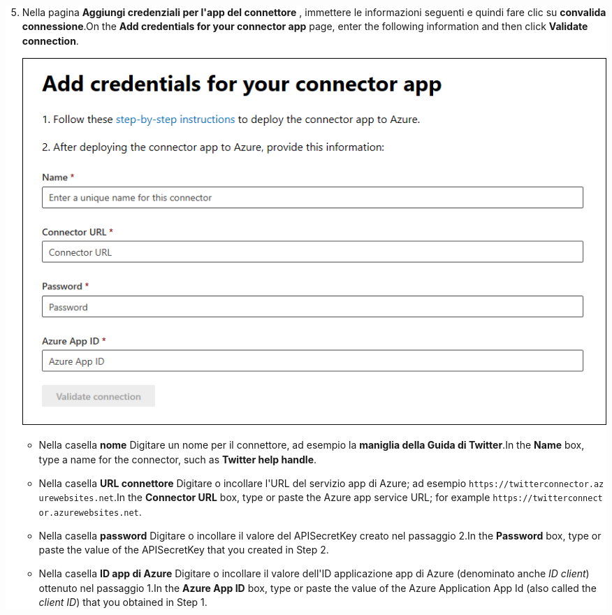 5. <span data-ttu-id="72c98-192">Nella pagina **Aggiungi credenziali per l'app del connettore** , immettere le informazioni seguenti e quindi fare clic su **convalida connessione**.</span><span class="sxs-lookup"><span data-stu-id="72c98-192">On the **Add credentials for your connector app** page, enter the following information and then click **Validate connection**.</span></span>

   ![Immettere le credenziali delle app del connettore](media/TCimage38.png)

    - <span data-ttu-id="72c98-194">Nella casella **nome** Digitare un nome per il connettore, ad esempio la **maniglia della Guida di Twitter**.</span><span class="sxs-lookup"><span data-stu-id="72c98-194">In the **Name** box, type a name for the connector, such as **Twitter help handle**.</span></span>
    
    - <span data-ttu-id="72c98-195">Nella casella **URL connettore** Digitare o incollare l'URL del servizio app di Azure; ad esempio `https://twitterconnector.azurewebsites.net`.</span><span class="sxs-lookup"><span data-stu-id="72c98-195">In the **Connector URL** box, type or paste the Azure app service URL; for example `https://twitterconnector.azurewebsites.net`.</span></span>
    
    - <span data-ttu-id="72c98-196">Nella casella **password** Digitare o incollare il valore del APISecretKey creato nel passaggio 2.</span><span class="sxs-lookup"><span data-stu-id="72c98-196">In the **Password** box, type or paste the value of the APISecretKey that you created in Step 2.</span></span>
    
    - <span data-ttu-id="72c98-197">Nella casella **ID app di Azure** Digitare o incollare il valore dell'ID applicazione app di Azure (denominato anche *ID client*) ottenuto nel passaggio 1.</span><span class="sxs-lookup"><span data-stu-id="72c98-197">In the **Azure App ID** box, type or paste the value of the Azure Application App Id (also called the *client ID*) that you obtained in Step 1.</span></span>
